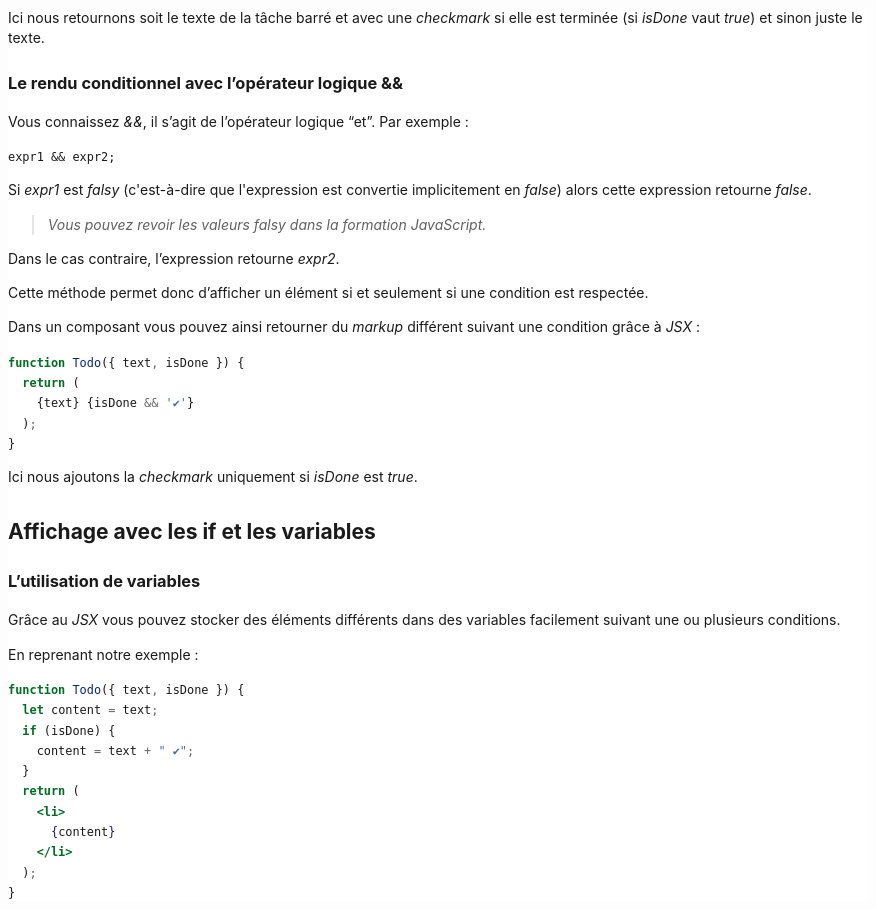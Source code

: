 ```jsx
```

Ici nous retournons soit le texte de la tâche barré et avec une *checkmark* si elle est terminée (si *isDone* vaut *true*) et sinon juste le texte. 

 ### Le rendu conditionnel avec l’opérateur logique &&

Vous connaissez *&&*, il s’agit de l’opérateur logique “et”. Par exemple :

```
expr1 && expr2;
```

Si *expr1* est *falsy* (c'est-à-dire que l'expression est convertie implicitement en *false*) alors cette expression retourne *false*.

>*Vous pouvez revoir les valeurs falsy dans la formation JavaScript.*

Dans le cas contraire, l’expression retourne *expr2*.

Cette méthode permet donc d’afficher un élément si et seulement si une condition est respectée.

Dans un composant vous pouvez ainsi retourner du *markup* différent suivant une condition grâce à *JSX* :

```jsx
function Todo({ text, isDone }) {
  return (
    {text} {isDone && '✔'}
  );
}
```
Ici nous ajoutons la *checkmark* uniquement si *isDone* est *true*.

## Affichage avec les if et les variables

### L’utilisation de variables

Grâce au *JSX* vous pouvez stocker des éléments différents dans des variables facilement suivant une ou plusieurs conditions.

En reprenant notre exemple :

```jsx
function Todo({ text, isDone }) {
  let content = text;
  if (isDone) {
    content = text + " ✔";
  }
  return (
    <li>
      {content}
    </li>
  );
}
```
